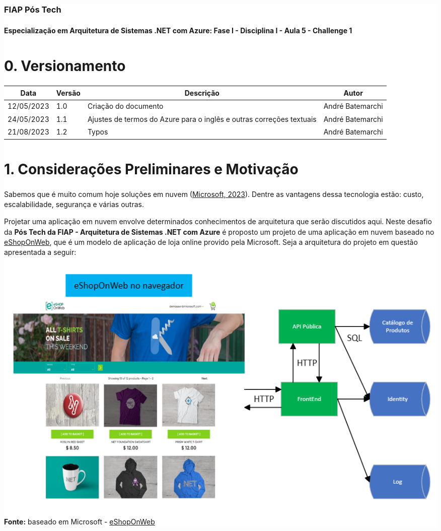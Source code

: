 ### FIAP Pós Tech
#### Especialização em Arquitetura de Sistemas .NET com Azure: Fase I - Disciplina I - Aula 5 - Challenge 1

# 0. Versionamento
| Data          | Versão        | Descrição                                  | Autor             |
| ------------- | ------------- | ----------------------                     | ----------------- |
| 12/05/2023    | 1.0           | Criação do documento                       | André Batemarchi  |
| 24/05/2023    | 1.1           | Ajustes de termos do Azure para o inglês e outras correções textuais   | André Batemarchi | 
| 21/08/2023    | 1.2           | Typos   | André Batemarchi | 

# 1. Considerações Preliminares e Motivação
Sabemos que é muito comum hoje soluções em nuvem ([Microsoft, 2023](https://dotnet.microsoft.com/en-us/download/e-book/aspnet/pdf)). Dentre as vantagens dessa tecnologia estão: custo, escalabilidade, segurança e várias outras.

Projetar uma aplicação em nuvem envolve determinados conhecimentos de arquitetura que serão discutidos aqui. Neste desafio da **Pós Tech da FIAP - Arquitetura de Sistemas .NET com Azure** é proposto um projeto de uma aplicação em nuvem baseado no [eShopOnWeb](https://github.com/dotnet-architecture/eShopOnWeb), que é um modelo de aplicação de loja online provido pela Microsoft. Seja a arquitetura do projeto em questão apresentada a seguir:

![](../res/arq1.png "Arquitetura do eShopOnWeb")
**Fonte:** baseado em Microsoft - [eShopOnWeb](https://github.com/dotnet-architecture/eShopOnWeb)
